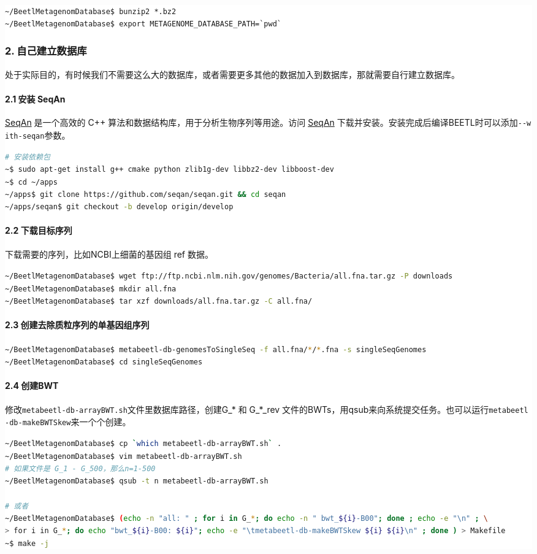 ```
~/BeetlMetagenomDatabase$ bunzip2 *.bz2
~/BeetlMetagenomDatabase$ export METAGENOME_DATABASE_PATH=`pwd`
```

### 2. 自己建立数据库

处于实际目的，有时候我们不需要这么大的数据库，或者需要更多其他的数据加入到数据库，那就需要自行建立数据库。

#### 2.1 安装 SeqAn

[SeqAn](http://www.seqan.de) 是一个高效的 C++ 算法和数据结构库，用于分析生物序列等用途。访问 [SeqAn](http://www.seqan.de) 下载并安装。安装完成后编译BEETL时可以添加`--with-seqan`参数。

```bash
# 安装依赖包
~$ sudo apt-get install g++ cmake python zlib1g-dev libbz2-dev libboost-dev
~$ cd ~/apps
~/apps$ git clone https://github.com/seqan/seqan.git && cd seqan
~/apps/seqan$ git checkout -b develop origin/develop
```

#### 2.2 下载目标序列

下载需要的序列，比如NCBI上细菌的基因组 ref 数据。

```bash
~/BeetlMetagenomDatabase$ wget ftp://ftp.ncbi.nlm.nih.gov/genomes/Bacteria/all.fna.tar.gz -P downloads
~/BeetlMetagenomDatabase$ mkdir all.fna
~/BeetlMetagenomDatabase$ tar xzf downloads/all.fna.tar.gz -C all.fna/
```

#### 2.3 创建去除质粒序列的单基因组序列

```bash
~/BeetlMetagenomDatabase$ metabeetl-db-genomesToSingleSeq -f all.fna/*/*.fna -s singleSeqGenomes
~/BeetlMetagenomDatabase$ cd singleSeqGenomes
```

#### 2.4 创建BWT

修改`metabeetl-db-arrayBWT.sh`文件里数据库路径，创建G\_\* 和 G\_\*\_rev 文件的BWTs，用qsub来向系统提交任务。也可以运行`metabeetl-db-makeBWTSkew`来一个个创建。

```bash
~/BeetlMetagenomDatabase$ cp `which metabeetl-db-arrayBWT.sh` .
~/BeetlMetagenomDatabase$ vim metabeetl-db-arrayBWT.sh
# 如果文件是 G_1 - G_500，那么n=1-500
~/BeetlMetagenomDatabase$ qsub -t n metabeetl-db-arrayBWT.sh

# 或者
~/BeetlMetagenomDatabase$ (echo -n "all: " ; for i in G_*; do echo -n " bwt_${i}-B00"; done ; echo -e "\n" ; \
> for i in G_*; do echo "bwt_${i}-B00: ${i}"; echo -e "\tmetabeetl-db-makeBWTSkew ${i} ${i}\n" ; done ) > Makefile
~$ make -j
```
